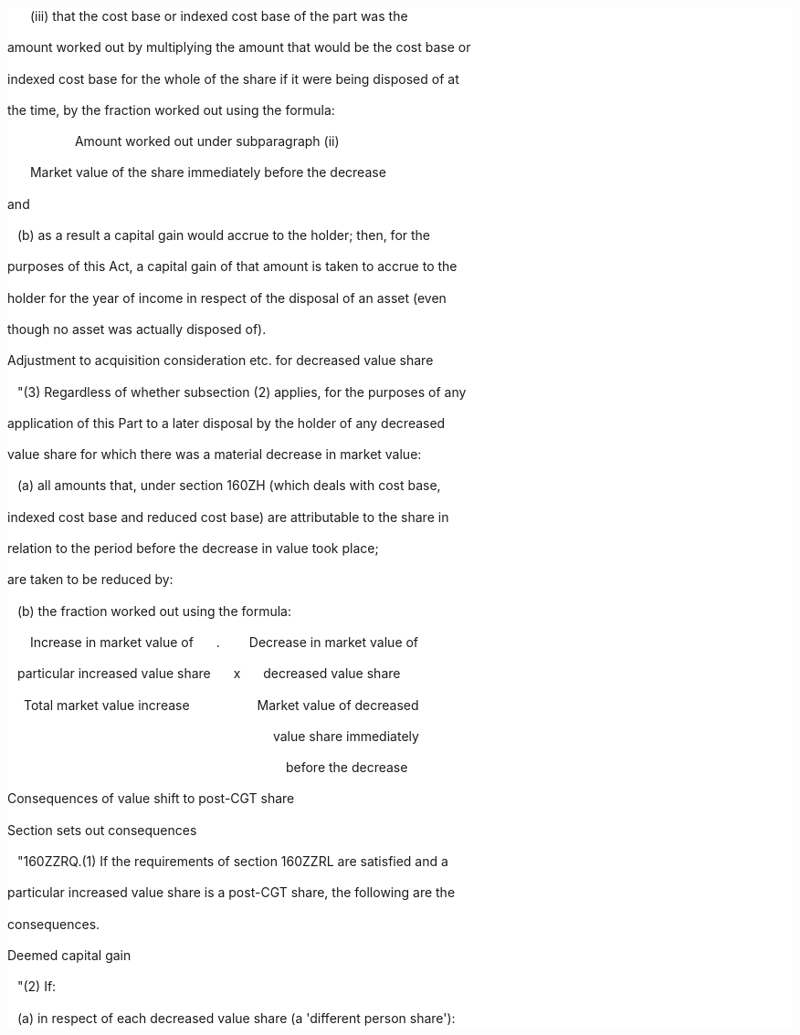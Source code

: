     (iii) that the cost base or indexed cost base of the part was the

amount worked out by multiplying the amount that would be the cost base or

indexed cost base for the whole of the share if it were being disposed of at

the time, by the fraction worked out using the formula:

           Amount worked out under subparagraph (ii)

    Market value of the share immediately before the decrease

and

  (b) as a result a capital gain would accrue to the holder; then, for the

purposes of this Act, a capital gain of that amount is taken to accrue to the

holder for the year of income in respect of the disposal of an asset (even

though no asset was actually disposed of).

Adjustment to acquisition consideration etc. for decreased value share

  &quot;(3) Regardless of whether subsection (2) applies, for the purposes of any

application of this Part to a later disposal by the holder of any decreased

value share for which there was a material decrease in market value:

  (a) all amounts that, under section 160ZH (which deals with cost base,

indexed cost base and reduced cost base) are attributable to the share in

relation to the period before the decrease in value took place;

are taken to be reduced by:

  (b) the fraction worked out using the formula:

    Increase in market value of    .     Decrease in market value of

  particular increased value share    x    decreased value share

   Total market value increase           Market value of decreased

                                          value share immediately

                                            before the decrease

Consequences of value shift to post-CGT share

Section sets out consequences

  &quot;160ZZRQ.(1) If the requirements of section 160ZZRL are satisfied and a

particular increased value share is a post-CGT share, the following are the

consequences.

Deemed capital gain

  &quot;(2) If:

  (a) in respect of each decreased value share (a 'different person share'):
